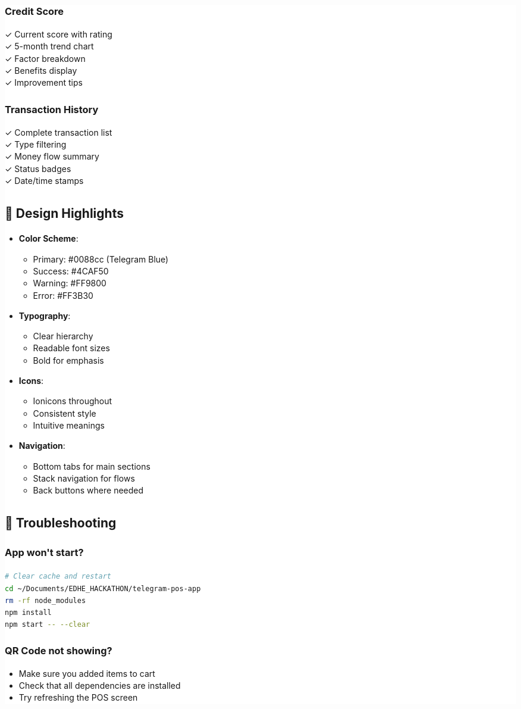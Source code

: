 ### Credit Score
✓ Current score with rating  
✓ 5-month trend chart  
✓ Factor breakdown  
✓ Benefits display  
✓ Improvement tips  

### Transaction History
✓ Complete transaction list  
✓ Type filtering  
✓ Money flow summary  
✓ Status badges  
✓ Date/time stamps  

## 🎨 Design Highlights

- **Color Scheme**: 
  - Primary: #0088cc (Telegram Blue)
  - Success: #4CAF50
  - Warning: #FF9800
  - Error: #FF3B30

- **Typography**:
  - Clear hierarchy
  - Readable font sizes
  - Bold for emphasis

- **Icons**:
  - Ionicons throughout
  - Consistent style
  - Intuitive meanings

- **Navigation**:
  - Bottom tabs for main sections
  - Stack navigation for flows
  - Back buttons where needed

## 🐛 Troubleshooting

### App won't start?
```bash
# Clear cache and restart
cd ~/Documents/EDHE_HACKATHON/telegram-pos-app
rm -rf node_modules
npm install
npm start -- --clear
```

### QR Code not showing?
- Make sure you added items to cart
- Check that all dependencies are installed
- Try refreshing the POS screen
